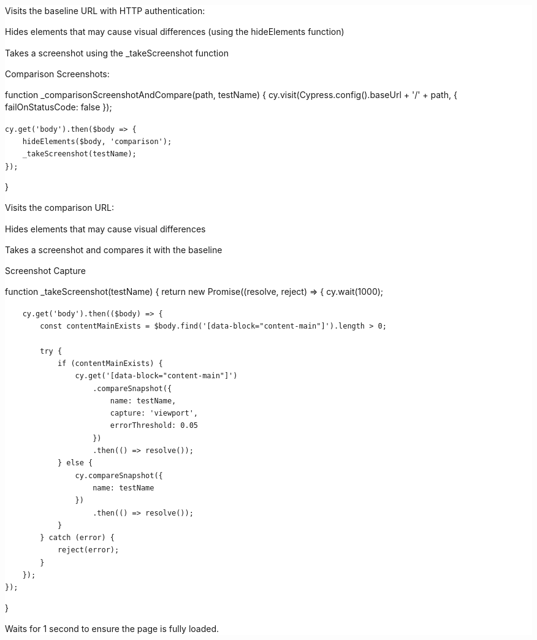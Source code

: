    Visits the baseline URL with HTTP authentication:

   Hides elements that may cause visual differences (using the hideElements function)

   Takes a screenshot using the _takeScreenshot function

   Comparison Screenshots:

   function _comparisonScreenshotAndCompare(path, testName) {
    cy.visit(Cypress.config().baseUrl + '/' + path, {
        failOnStatusCode: false
    });

    cy.get('body').then($body => {
        hideElements($body, 'comparison');
        _takeScreenshot(testName);
    });  
   }

   Visits the comparison URL:

   Hides elements that may cause visual differences

   Takes a screenshot and compares it with the baseline

   Screenshot Capture

   function _takeScreenshot(testName) {
    return new Promise((resolve, reject) => {
        cy.wait(1000);

        cy.get('body').then(($body) => {
            const contentMainExists = $body.find('[data-block="content-main"]').length > 0;
            
            try {
                if (contentMainExists) {
                    cy.get('[data-block="content-main"]')
                        .compareSnapshot({
                            name: testName,
                            capture: 'viewport',
                            errorThreshold: 0.05
                        })
                        .then(() => resolve());
                } else {
                    cy.compareSnapshot({
                        name: testName
                    })
                        .then(() => resolve());
                }
            } catch (error) {
                reject(error);
            }
        });
    });
   }

   Waits for 1 second to ensure the page is fully loaded.
